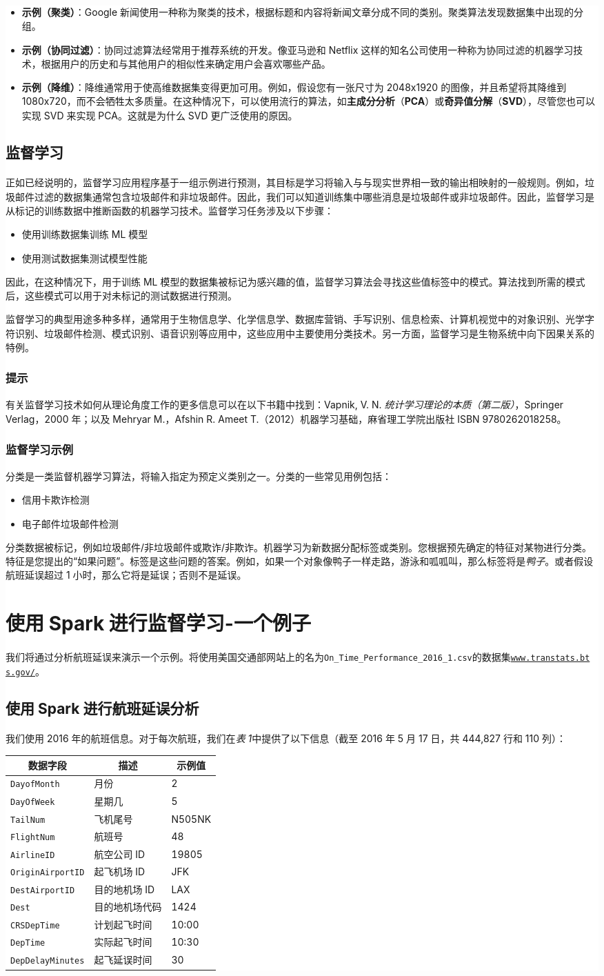 +   **示例（聚类）**：Google 新闻使用一种称为聚类的技术，根据标题和内容将新闻文章分成不同的类别。聚类算法发现数据集中出现的分组。

+   **示例（协同过滤）**：协同过滤算法经常用于推荐系统的开发。像亚马逊和 Netflix 这样的知名公司使用一种称为协同过滤的机器学习技术，根据用户的历史和与其他用户的相似性来确定用户会喜欢哪些产品。

+   **示例（降维）**：降维通常用于使高维数据集变得更加可用。例如，假设您有一张尺寸为 2048x1920 的图像，并且希望将其降维到 1080x720，而不会牺牲太多质量。在这种情况下，可以使用流行的算法，如**主成分分析**（**PCA**）或**奇异值分解**（**SVD**），尽管您也可以实现 SVD 来实现 PCA。这就是为什么 SVD 更广泛使用的原因。

## 监督学习

正如已经说明的，监督学习应用程序基于一组示例进行预测，其目标是学习将输入与与现实世界相一致的输出相映射的一般规则。例如，垃圾邮件过滤的数据集通常包含垃圾邮件和非垃圾邮件。因此，我们可以知道训练集中哪些消息是垃圾邮件或非垃圾邮件。因此，监督学习是从标记的训练数据中推断函数的机器学习技术。监督学习任务涉及以下步骤：

+   使用训练数据集训练 ML 模型

+   使用测试数据集测试模型性能

因此，在这种情况下，用于训练 ML 模型的数据集被标记为感兴趣的值，监督学习算法会寻找这些值标签中的模式。算法找到所需的模式后，这些模式可以用于对未标记的测试数据进行预测。

监督学习的典型用途多种多样，通常用于生物信息学、化学信息学、数据库营销、手写识别、信息检索、计算机视觉中的对象识别、光学字符识别、垃圾邮件检测、模式识别、语音识别等应用中，这些应用中主要使用分类技术。另一方面，监督学习是生物系统中向下因果关系的特例。

### 提示

有关监督学习技术如何从理论角度工作的更多信息可以在以下书籍中找到：Vapnik, V. N. *统计学习理论的本质（第二版）*，Springer Verlag，2000 年；以及 Mehryar M.，Afshin R. Ameet T.（2012）机器学习基础，麻省理工学院出版社 ISBN 9780262018258。

### 监督学习示例

分类是一类监督机器学习算法，将输入指定为预定义类别之一。分类的一些常见用例包括：

+   信用卡欺诈检测

+   电子邮件垃圾邮件检测

分类数据被标记，例如垃圾邮件/非垃圾邮件或欺诈/非欺诈。机器学习为新数据分配标签或类别。您根据预先确定的特征对某物进行分类。特征是您提出的“如果问题”。标签是这些问题的答案。例如，如果一个对象像鸭子一样走路，游泳和呱呱叫，那么标签将是*鸭子*。或者假设航班延误超过 1 小时，那么它将是延误；否则不是延误。

# 使用 Spark 进行监督学习-一个例子

我们将通过分析航班延误来演示一个示例。将使用美国交通部网站上的名为`On_Time_Performance_2016_1.csv`的数据集[`www.transtats.bts.gov/`](http://www.transtats.bts.gov/)。

## 使用 Spark 进行航班延误分析

我们使用 2016 年的航班信息。对于每次航班，我们在*表 1*中提供了以下信息（截至 2016 年 5 月 17 日，共 444,827 行和 110 列）：

| **数据字段** | **描述** | **示例值** |
| --- | --- | --- |
| `DayofMonth` | 月份 | 2 |
| `DayOfWeek` | 星期几 | 5 |
| `TailNum` | 飞机尾号 | N505NK |
| `FlightNum` | 航班号 | 48 |
| `AirlineID` | 航空公司 ID | 19805 |
| `OriginAirportID` | 起飞机场 ID | JFK |
| `DestAirportID` | 目的地机场 ID | LAX |
| `Dest` | 目的地机场代码 | 1424 |
| `CRSDepTime` | 计划起飞时间 | 10:00 |
| `DepTime` | 实际起飞时间 | 10:30 |
| `DepDelayMinutes` | 起飞延误时间 | 30 |